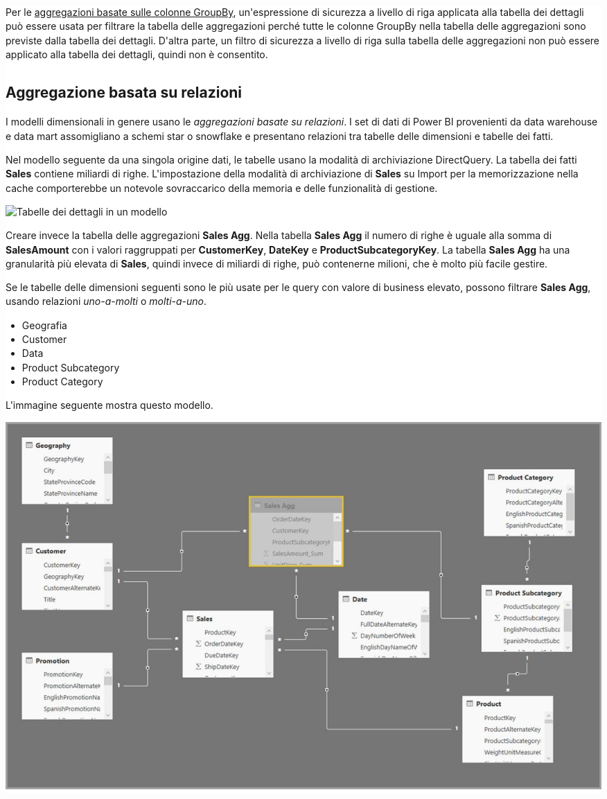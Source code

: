 Per le [aggregazioni basate sulle colonne GroupBy](#aggregation-based-on-groupby-columns), un'espressione di sicurezza a livello di riga applicata alla tabella dei dettagli può essere usata per filtrare la tabella delle aggregazioni perché tutte le colonne GroupBy nella tabella delle aggregazioni sono previste dalla tabella dei dettagli. D'altra parte, un filtro di sicurezza a livello di riga sulla tabella delle aggregazioni non può essere applicato alla tabella dei dettagli, quindi non è consentito.

## <a name="aggregation-based-on-relationships"></a>Aggregazione basata su relazioni

I modelli dimensionali in genere usano le *aggregazioni basate su relazioni*. I set di dati di Power BI provenienti da data warehouse e data mart assomigliano a schemi star o snowflake e presentano relazioni tra tabelle delle dimensioni e tabelle dei fatti.

Nel modello seguente da una singola origine dati, le tabelle usano la modalità di archiviazione DirectQuery. La tabella dei fatti **Sales** contiene miliardi di righe. L'impostazione della modalità di archiviazione di **Sales** su Import per la memorizzazione nella cache comporterebbe un notevole sovraccarico della memoria e delle funzionalità di gestione.

![Tabelle dei dettagli in un modello](media/desktop-aggregations/aggregations_02.jpg)

Creare invece la tabella delle aggregazioni **Sales Agg**. Nella tabella **Sales Agg** il numero di righe è uguale alla somma di **SalesAmount** con i valori raggruppati per **CustomerKey**, **DateKey** e **ProductSubcategoryKey**. La tabella **Sales Agg** ha una granularità più elevata di **Sales**, quindi invece di miliardi di righe, può contenerne milioni, che è molto più facile gestire.

Se le tabelle delle dimensioni seguenti sono le più usate per le query con valore di business elevato, possono filtrare **Sales Agg**, usando relazioni *uno-a-molti* o *molti-a-uno*.

- Geografia
- Customer
- Data
- Product Subcategory
- Product Category

L'immagine seguente mostra questo modello.

![Tabella delle aggregazioni in un modello](media/desktop-aggregations/aggregations_03.jpg)
